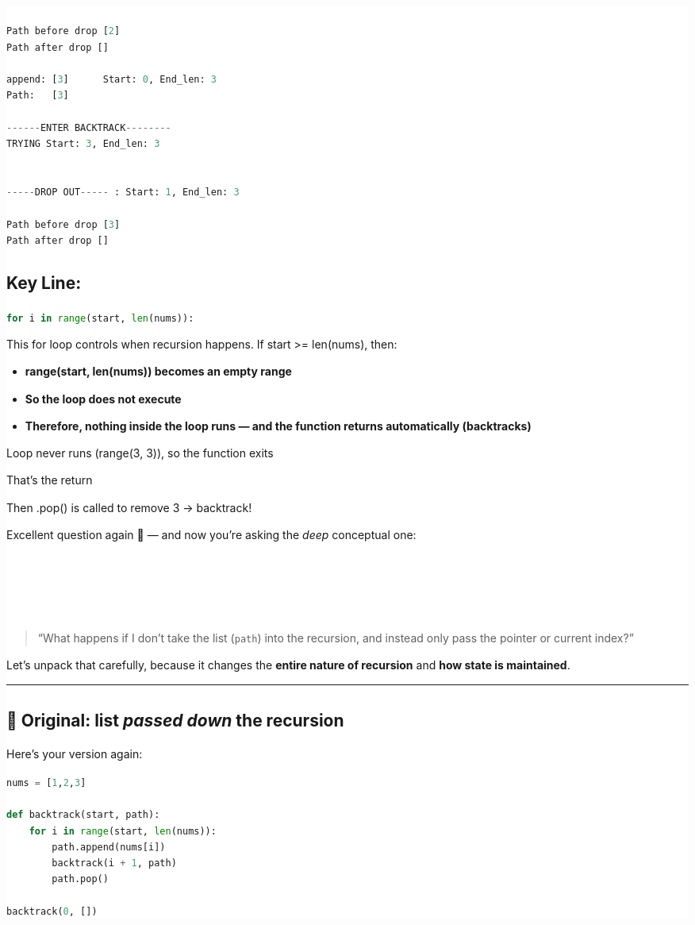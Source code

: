 ```python

Path before drop [2]
Path after drop []

append: [3]      Start: 0, End_len: 3
Path:   [3]

------ENTER BACKTRACK--------
TRYING Start: 3, End_len: 3


-----DROP OUT----- : Start: 1, End_len: 3

Path before drop [3]
Path after drop []
```



## Key Line:

```python
for i in range(start, len(nums)):
```

This for loop controls when recursion happens. If start >= len(nums), then:

 - **range(start, len(nums)) becomes an empty range**

 - **So the loop does not execute**

 - **Therefore, nothing inside the loop runs — and the function returns automatically (backtracks)**

Loop never runs (range(3, 3)), so the function exits

That’s the return

Then .pop() is called to remove 3 → backtrack!

Excellent question again 👏 — and now you’re asking the *deep* conceptual one:


<br><br><br><br>

> “What happens if I don’t take the list (`path`) into the recursion, and instead only pass the pointer or current index?”

Let’s unpack that carefully, because it changes the **entire nature of recursion** and **how state is maintained**.

---

## 🧩 Original: list *passed down* the recursion

Here’s your version again:

```python
nums = [1,2,3]

def backtrack(start, path):
    for i in range(start, len(nums)):
        path.append(nums[i])
        backtrack(i + 1, path)
        path.pop()

backtrack(0, [])
```

